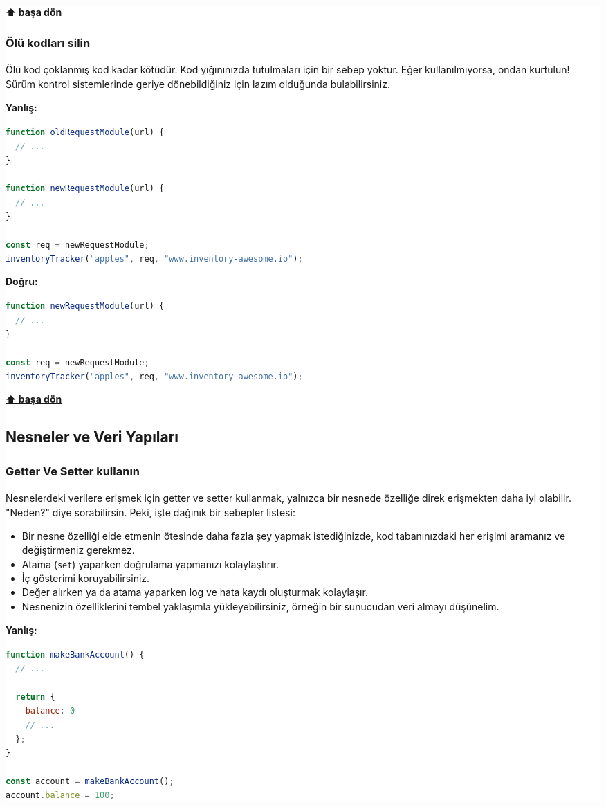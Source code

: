 **[⬆ başa dön](#içindekiler)**

### Ölü kodları silin

Ölü kod çoklanmış kod kadar kötüdür. Kod yığınınızda tutulmaları için bir sebep yoktur. Eğer kullanılmıyorsa, ondan kurtulun! Sürüm kontrol sistemlerinde geriye dönebildiğiniz için lazım olduğunda bulabilirsiniz.

**Yanlış:**

```javascript
function oldRequestModule(url) {
  // ...
}

function newRequestModule(url) {
  // ...
}

const req = newRequestModule;
inventoryTracker("apples", req, "www.inventory-awesome.io");
```

**Doğru:**

```javascript
function newRequestModule(url) {
  // ...
}

const req = newRequestModule;
inventoryTracker("apples", req, "www.inventory-awesome.io");
```

**[⬆ başa dön](#içindekiler)**

## **Nesneler ve Veri Yapıları**

### Getter Ve Setter kullanın

Nesnelerdeki verilere erişmek için getter ve setter kullanmak, yalnızca bir nesnede özelliğe direk erişmekten daha iyi olabilir. "Neden?" diye sorabilirsin. Peki, işte dağınık bir sebepler listesi:

- Bir nesne özelliği elde etmenin ötesinde daha fazla şey yapmak istediğinizde, kod tabanınızdaki her erişimi aramanız ve değiştirmeniz gerekmez.
- Atama (`set`) yaparken doğrulama yapmanızı kolaylaştırır.
- İç gösterimi koruyabilirsiniz.
- Değer alırken ya da atama yaparken log ve hata kaydı oluşturmak kolaylaşır.
- Nesnenizin özelliklerini tembel yaklaşımla yükleyebilirsiniz, örneğin bir sunucudan veri almayı düşünelim.

**Yanlış:**

```javascript
function makeBankAccount() {
  // ...

  return {
    balance: 0
    // ...
  };
}

const account = makeBankAccount();
account.balance = 100;
```
